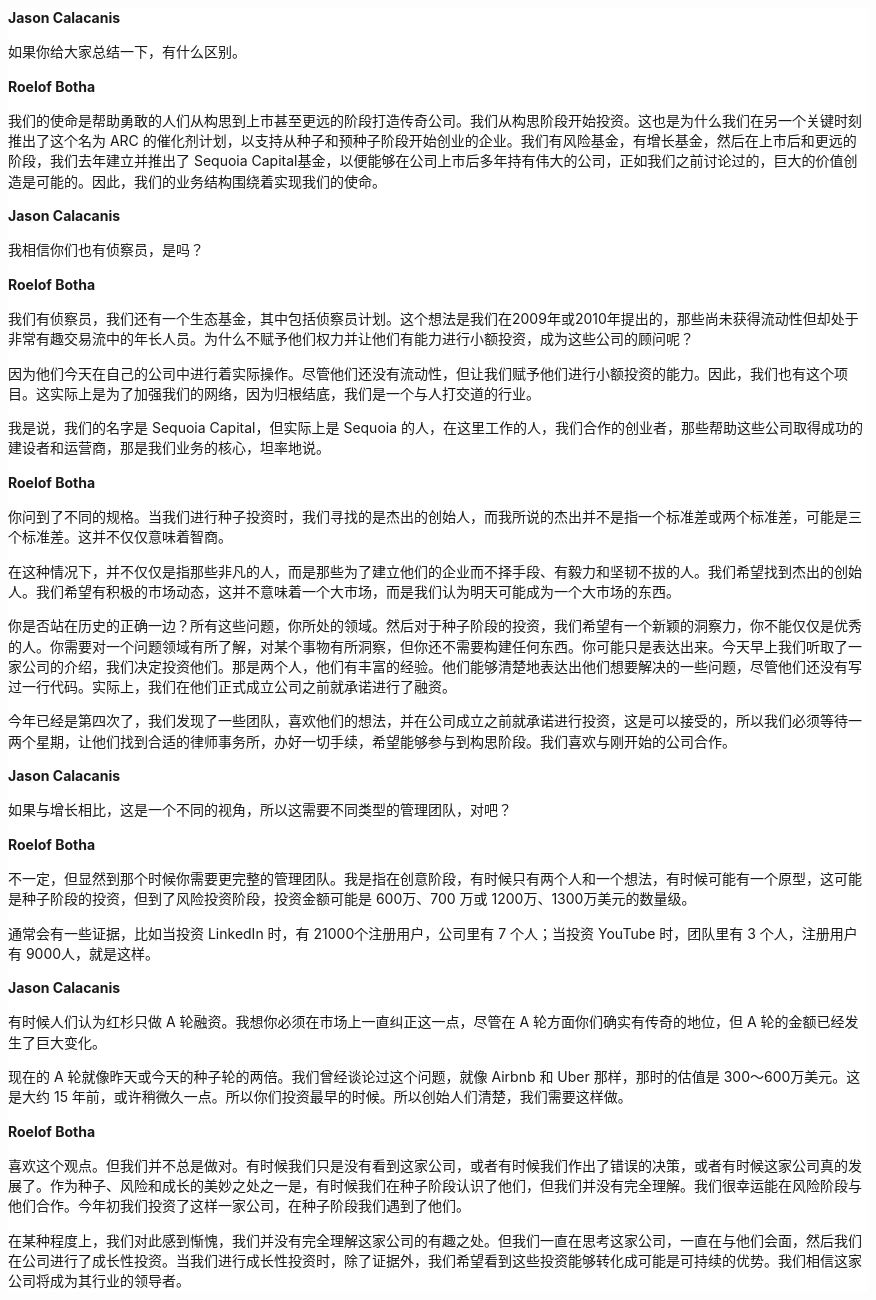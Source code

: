 **Jason Calacanis**

如果你给大家总结一下，有什么区别。

**Roelof Botha**

我们的使命是帮助勇敢的人们从构思到上市甚至更远的阶段打造传奇公司。我们从构思阶段开始投资。这也是为什么我们在另一个关键时刻推出了这个名为 ARC 的催化剂计划，以支持从种子和预种子阶段开始创业的企业。我们有风险基金，有增长基金，然后在上市后和更远的阶段，我们去年建立并推出了 Sequoia Capital基金，以便能够在公司上市后多年持有伟大的公司，正如我们之前讨论过的，巨大的价值创造是可能的。因此，我们的业务结构围绕着实现我们的使命。

**Jason Calacanis**

我相信你们也有侦察员，是吗？

**Roelof Botha**

我们有侦察员，我们还有一个生态基金，其中包括侦察员计划。这个想法是我们在2009年或2010年提出的，那些尚未获得流动性但却处于非常有趣交易流中的年长人员。为什么不赋予他们权力并让他们有能力进行小额投资，成为这些公司的顾问呢？

因为他们今天在自己的公司中进行着实际操作。尽管他们还没有流动性，但让我们赋予他们进行小额投资的能力。因此，我们也有这个项目。这实际上是为了加强我们的网络，因为归根结底，我们是一个与人打交道的行业。

我是说，我们的名字是 Sequoia Capital，但实际上是 Sequoia 的人，在这里工作的人，我们合作的创业者，那些帮助这些公司取得成功的建设者和运营商，那是我们业务的核心，坦率地说。

**Roelof Botha**

你问到了不同的规格。当我们进行种子投资时，我们寻找的是杰出的创始人，而我所说的杰出并不是指一个标准差或两个标准差，可能是三个标准差。这并不仅仅意味着智商。

在这种情况下，并不仅仅是指那些非凡的人，而是那些为了建立他们的企业而不择手段、有毅力和坚韧不拔的人。我们希望找到杰出的创始人。我们希望有积极的市场动态，这并不意味着一个大市场，而是我们认为明天可能成为一个大市场的东西。

你是否站在历史的正确一边？所有这些问题，你所处的领域。然后对于种子阶段的投资，我们希望有一个新颖的洞察力，你不能仅仅是优秀的人。你需要对一个问题领域有所了解，对某个事物有所洞察，但你还不需要构建任何东西。你可能只是表达出来。今天早上我们听取了一家公司的介绍，我们决定投资他们。那是两个人，他们有丰富的经验。他们能够清楚地表达出他们想要解决的一些问题，尽管他们还没有写过一行代码。实际上，我们在他们正式成立公司之前就承诺进行了融资。

今年已经是第四次了，我们发现了一些团队，喜欢他们的想法，并在公司成立之前就承诺进行投资，这是可以接受的，所以我们必须等待一两个星期，让他们找到合适的律师事务所，办好一切手续，希望能够参与到构思阶段。我们喜欢与刚开始的公司合作。

**Jason Calacanis**

如果与增长相比，这是一个不同的视角，所以这需要不同类型的管理团队，对吧？

**Roelof Botha**

不一定，但显然到那个时候你需要更完整的管理团队。我是指在创意阶段，有时候只有两个人和一个想法，有时候可能有一个原型，这可能是种子阶段的投资，但到了风险投资阶段，投资金额可能是 600万、700 万或 1200万、1300万美元的数量级。

通常会有一些证据，比如当投资 LinkedIn 时，有 21000个注册用户，公司里有 7 个人；当投资 YouTube 时，团队里有 3 个人，注册用户有 9000人，就是这样。

**Jason Calacanis**

有时候人们认为红杉只做 A 轮融资。我想你必须在市场上一直纠正这一点，尽管在 A 轮方面你们确实有传奇的地位，但 A 轮的金额已经发生了巨大变化。

现在的 A 轮就像昨天或今天的种子轮的两倍。我们曾经谈论过这个问题，就像 Airbnb 和 Uber 那样，那时的估值是 300～600万美元。这是大约 15 年前，或许稍微久一点。所以你们投资最早的时候。所以创始人们清楚，我们需要这样做。

**Roelof Botha**

喜欢这个观点。但我们并不总是做对。有时候我们只是没有看到这家公司，或者有时候我们作出了错误的决策，或者有时候这家公司真的发展了。作为种子、风险和成长的美妙之处之一是，有时候我们在种子阶段认识了他们，但我们并没有完全理解。我们很幸运能在风险阶段与他们合作。今年初我们投资了这样一家公司，在种子阶段我们遇到了他们。

在某种程度上，我们对此感到惭愧，我们并没有完全理解这家公司的有趣之处。但我们一直在思考这家公司，一直在与他们会面，然后我们在公司进行了成长性投资。当我们进行成长性投资时，除了证据外，我们希望看到这些投资能够转化成可能是可持续的优势。我们相信这家公司将成为其行业的领导者。
